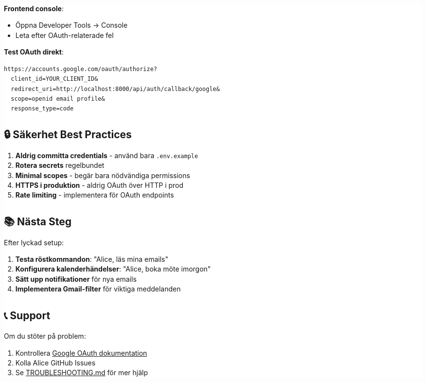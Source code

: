 **Frontend console**:
- Öppna Developer Tools → Console
- Leta efter OAuth-relaterade fel

**Test OAuth direkt**:
```
https://accounts.google.com/oauth/authorize?
  client_id=YOUR_CLIENT_ID&
  redirect_uri=http://localhost:8000/api/auth/callback/google&
  scope=openid email profile&
  response_type=code
```

## 🔒 Säkerhet Best Practices

1. **Aldrig committa credentials** - använd bara `.env.example`
2. **Rotera secrets** regelbundet  
3. **Minimal scopes** - begär bara nödvändiga permissions
4. **HTTPS i produktion** - aldrig OAuth över HTTP i prod
5. **Rate limiting** - implementera för OAuth endpoints

## 📚 Nästa Steg

Efter lyckad setup:
1. **Testa röstkommandon**: "Alice, läs mina emails"  
2. **Konfigurera kalenderhändelser**: "Alice, boka möte imorgon"
3. **Sätt upp notifikationer** för nya emails
4. **Implementera Gmail-filter** för viktiga meddelanden

## 📞 Support

Om du stöter på problem:
1. Kontrollera [Google OAuth dokumentation](https://developers.google.com/identity/protocols/oauth2)
2. Kolla Alice GitHub Issues
3. Se [TROUBLESHOOTING.md](../TROUBLESHOOTING.md) för mer hjälp